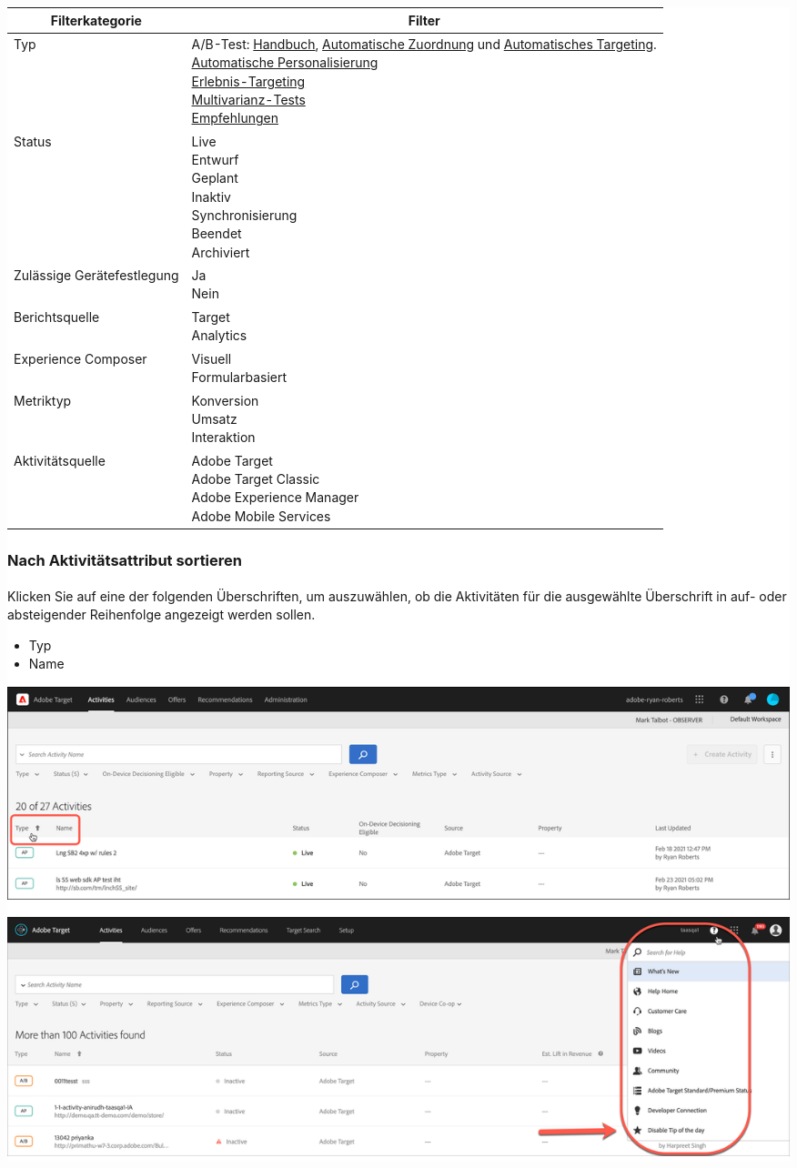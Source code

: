 | Filterkategorie | Filter |
|--- |--- |
| Typ | A/B-Test: [Handbuch](/help/c-activities/t-test-ab/test-ab.md), [Automatische Zuordnung](/help/c-activities/automated-traffic-allocation/automated-traffic-allocation.md) und [Automatisches Targeting](/help/c-activities/auto-target/auto-target-to-optimize.md).<br>[Automatische Personalisierung](/help/c-activities/t-automated-personalization/automated-personalization.md)<br>[Erlebnis-Targeting](/help/c-activities/t-experience-target/experience-target.md)<br>[Multivarianz-Tests](/help/c-activities/c-multivariate-testing/multivariate-testing.md)<br>[Empfehlungen](/help/c-recommendations/recommendations.md) |
| Status | Live<br>Entwurf<br>Geplant<br>Inaktiv<br>Synchronisierung<br>Beendet<br>Archiviert |
| Zulässige Gerätefestlegung | Ja<br>Nein |
| Berichtsquelle | Target<br>Analytics |
| Experience Composer | Visuell<br>Formularbasiert |
| Metriktyp | Konversion<br>Umsatz<br>Interaktion |
| Aktivitätsquelle | Adobe Target<br>Adobe Target Classic<br>Adobe Experience Manager<br>Adobe Mobile Services |

### Nach Aktivitätsattribut sortieren

Klicken Sie auf eine der folgenden Überschriften, um auszuwählen, ob die Aktivitäten für die ausgewählte Überschrift in auf- oder absteigender Reihenfolge angezeigt werden sollen.

* Typ 
* Name

![Aktivitätenliste aufsteigend](/help/c-activities/assets/activities_list_ascending.png)

![Tipp des Tages deaktivieren](/help/c-activities/assets/tip-disable-new.png)
